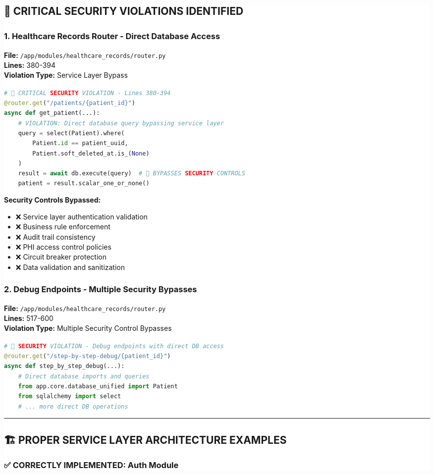 
## 🚨 **CRITICAL SECURITY VIOLATIONS IDENTIFIED**

### **1. Healthcare Records Router - Direct Database Access**

**File:** `/app/modules/healthcare_records/router.py`  
**Lines:** 380-394  
**Violation Type:** Service Layer Bypass

```python
# 🚨 CRITICAL SECURITY VIOLATION - Lines 380-394
@router.get("/patients/{patient_id}")
async def get_patient(...):
    # VIOLATION: Direct database query bypassing service layer
    query = select(Patient).where(
        Patient.id == patient_uuid,
        Patient.soft_deleted_at.is_(None)
    )
    result = await db.execute(query)  # 🚨 BYPASSES SECURITY CONTROLS
    patient = result.scalar_one_or_none()
```

**Security Controls Bypassed:**
- ❌ Service layer authentication validation
- ❌ Business rule enforcement
- ❌ Audit trail consistency
- ❌ PHI access control policies
- ❌ Circuit breaker protection
- ❌ Data validation and sanitization

### **2. Debug Endpoints - Multiple Security Bypasses**

**File:** `/app/modules/healthcare_records/router.py`  
**Lines:** 517-600  
**Violation Type:** Multiple Security Control Bypasses

```python
# 🚨 SECURITY VIOLATION - Debug endpoints with direct DB access
@router.get("/step-by-step-debug/{patient_id}")
async def step_by_step_debug(...):
    # Direct database imports and queries
    from app.core.database_unified import Patient
    from sqlalchemy import select
    # ... more direct DB operations
```

---

## 🏗️ **PROPER SERVICE LAYER ARCHITECTURE EXAMPLES**

### **✅ CORRECTLY IMPLEMENTED: Auth Module**
